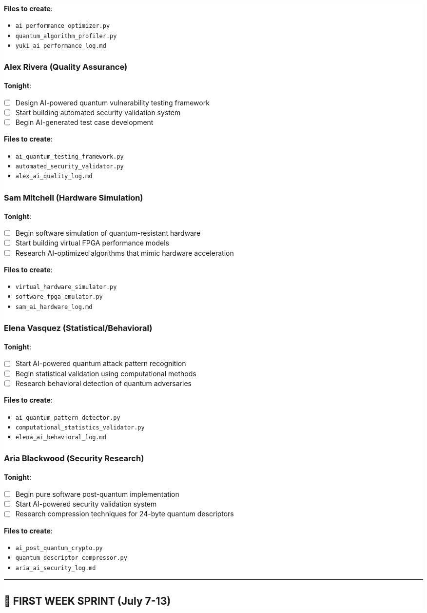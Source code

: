 **Files to create**:
- `ai_performance_optimizer.py`
- `quantum_algorithm_profiler.py`
- `yuki_ai_performance_log.md`

### **Alex Rivera** (Quality Assurance)
**Tonight**:
- [ ] Design AI-powered quantum vulnerability testing framework
- [ ] Start building automated security validation system
- [ ] Begin AI-generated test case development

**Files to create**:
- `ai_quantum_testing_framework.py`
- `automated_security_validator.py`
- `alex_ai_quality_log.md`

### **Sam Mitchell** (Hardware Simulation)
**Tonight**:
- [ ] Begin software simulation of quantum-resistant hardware
- [ ] Start building virtual FPGA performance models
- [ ] Research AI-optimized algorithms that mimic hardware acceleration

**Files to create**:
- `virtual_hardware_simulator.py`
- `software_fpga_emulator.py`
- `sam_ai_hardware_log.md`

### **Elena Vasquez** (Statistical/Behavioral)
**Tonight**:
- [ ] Start AI-powered quantum attack pattern recognition
- [ ] Begin statistical validation using computational methods
- [ ] Research behavioral detection of quantum adversaries

**Files to create**:
- `ai_quantum_pattern_detector.py`
- `computational_statistics_validator.py`
- `elena_ai_behavioral_log.md`

### **Aria Blackwood** (Security Research)
**Tonight**:
- [ ] Begin pure software post-quantum implementation
- [ ] Start AI-powered security validation system
- [ ] Research compression techniques for 24-byte quantum descriptors

**Files to create**:
- `ai_post_quantum_crypto.py`
- `quantum_descriptor_compressor.py`
- `aria_ai_security_log.md`

---

## 📅 **FIRST WEEK SPRINT (July 7-13)**
